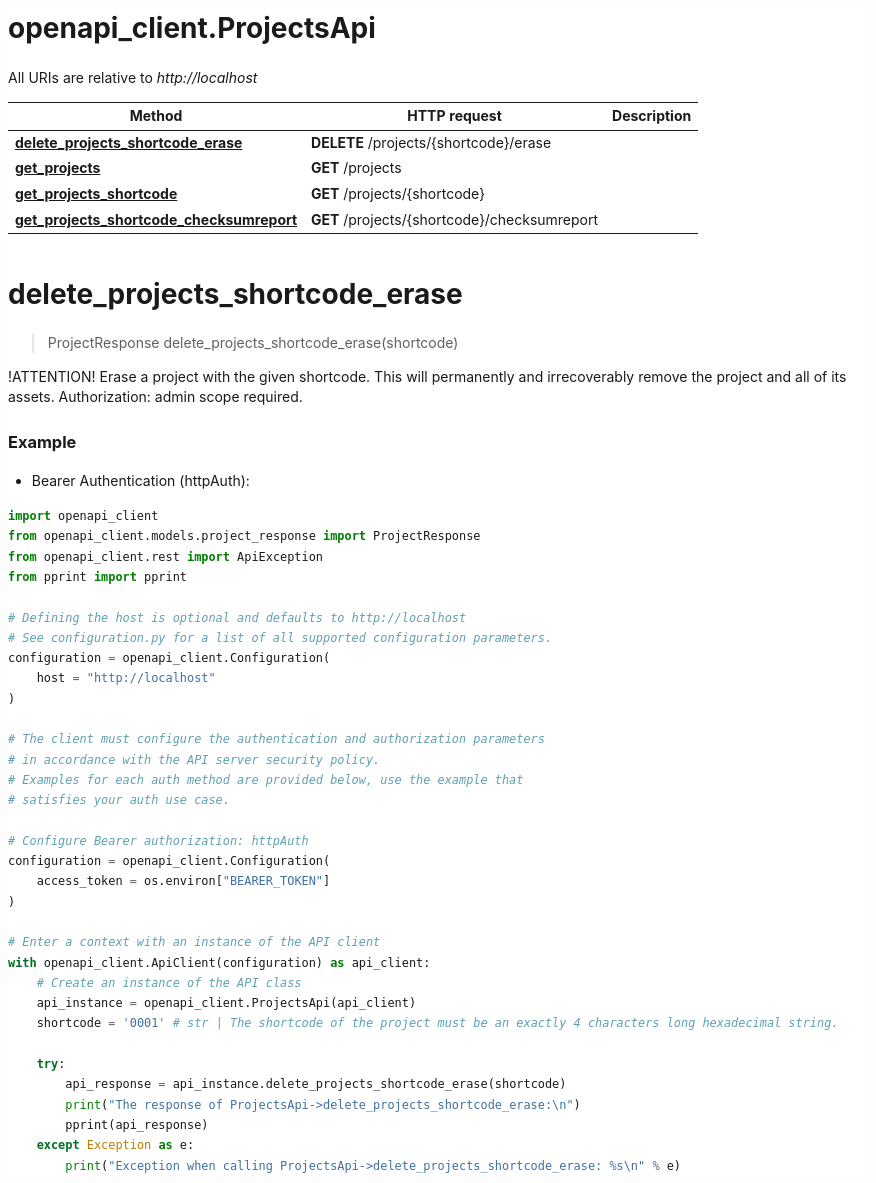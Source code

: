 # openapi_client.ProjectsApi

All URIs are relative to *http://localhost*

Method | HTTP request | Description
------------- | ------------- | -------------
[**delete_projects_shortcode_erase**](ProjectsApi.md#delete_projects_shortcode_erase) | **DELETE** /projects/{shortcode}/erase | 
[**get_projects**](ProjectsApi.md#get_projects) | **GET** /projects | 
[**get_projects_shortcode**](ProjectsApi.md#get_projects_shortcode) | **GET** /projects/{shortcode} | 
[**get_projects_shortcode_checksumreport**](ProjectsApi.md#get_projects_shortcode_checksumreport) | **GET** /projects/{shortcode}/checksumreport | 


# **delete_projects_shortcode_erase**
> ProjectResponse delete_projects_shortcode_erase(shortcode)

!ATTENTION! Erase a project with the given shortcode.
This will permanently and irrecoverably remove the project and all of its assets.
Authorization: admin scope required.

### Example

* Bearer Authentication (httpAuth):

```python
import openapi_client
from openapi_client.models.project_response import ProjectResponse
from openapi_client.rest import ApiException
from pprint import pprint

# Defining the host is optional and defaults to http://localhost
# See configuration.py for a list of all supported configuration parameters.
configuration = openapi_client.Configuration(
    host = "http://localhost"
)

# The client must configure the authentication and authorization parameters
# in accordance with the API server security policy.
# Examples for each auth method are provided below, use the example that
# satisfies your auth use case.

# Configure Bearer authorization: httpAuth
configuration = openapi_client.Configuration(
    access_token = os.environ["BEARER_TOKEN"]
)

# Enter a context with an instance of the API client
with openapi_client.ApiClient(configuration) as api_client:
    # Create an instance of the API class
    api_instance = openapi_client.ProjectsApi(api_client)
    shortcode = '0001' # str | The shortcode of the project must be an exactly 4 characters long hexadecimal string.

    try:
        api_response = api_instance.delete_projects_shortcode_erase(shortcode)
        print("The response of ProjectsApi->delete_projects_shortcode_erase:\n")
        pprint(api_response)
    except Exception as e:
        print("Exception when calling ProjectsApi->delete_projects_shortcode_erase: %s\n" % e)
```
